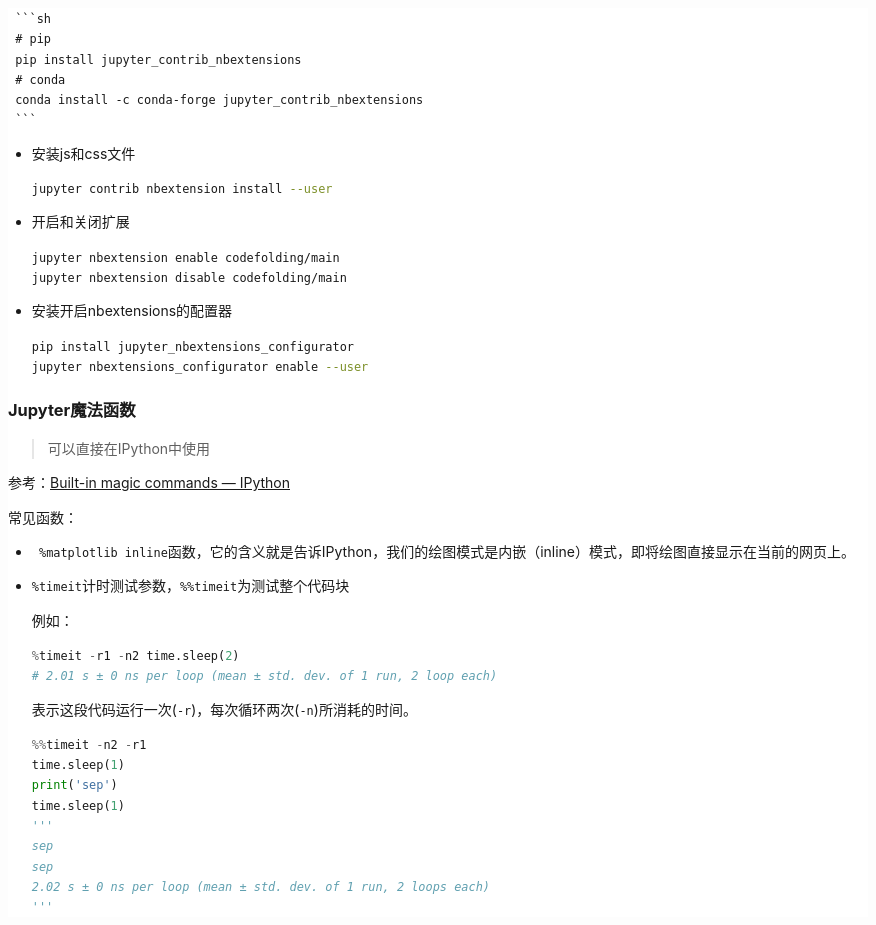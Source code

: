      ```sh
     # pip
     pip install jupyter_contrib_nbextensions
     # conda
     conda install -c conda-forge jupyter_contrib_nbextensions
     ```

   * 安装js和css文件

     ```sh
     jupyter contrib nbextension install --user
     ```

   * 开启和关闭扩展

     ```sh
     jupyter nbextension enable codefolding/main
     jupyter nbextension disable codefolding/main
     ```

   * 安装开启nbextensions的配置器

     ```sh
     pip install jupyter_nbextensions_configurator
     jupyter nbextensions_configurator enable --user
     ```


### Jupyter魔法函数

> 可以直接在IPython中使用

参考：[Built-in magic commands — IPython](https://ipython.readthedocs.io/en/stable/interactive/magics.html)

常见函数：

* ` %matplotlib inline`函数，它的含义就是告诉IPython，我们的绘图模式是内嵌（inline）模式，即将绘图直接显示在当前的网页上。

* `%timeit`计时测试参数，`%%timeit`为测试整个代码块

  例如：

  ```python
  %timeit -r1 -n2 time.sleep(2)
  # 2.01 s ± 0 ns per loop (mean ± std. dev. of 1 run, 2 loop each)
  ```

  表示这段代码运行一次(`-r`)，每次循环两次(`-n`)所消耗的时间。

  ```python
  %%timeit -n2 -r1 
  time.sleep(1)
  print('sep')
  time.sleep(1)
  '''
  sep
  sep
  2.02 s ± 0 ns per loop (mean ± std. dev. of 1 run, 2 loops each)
  '''
  ```
